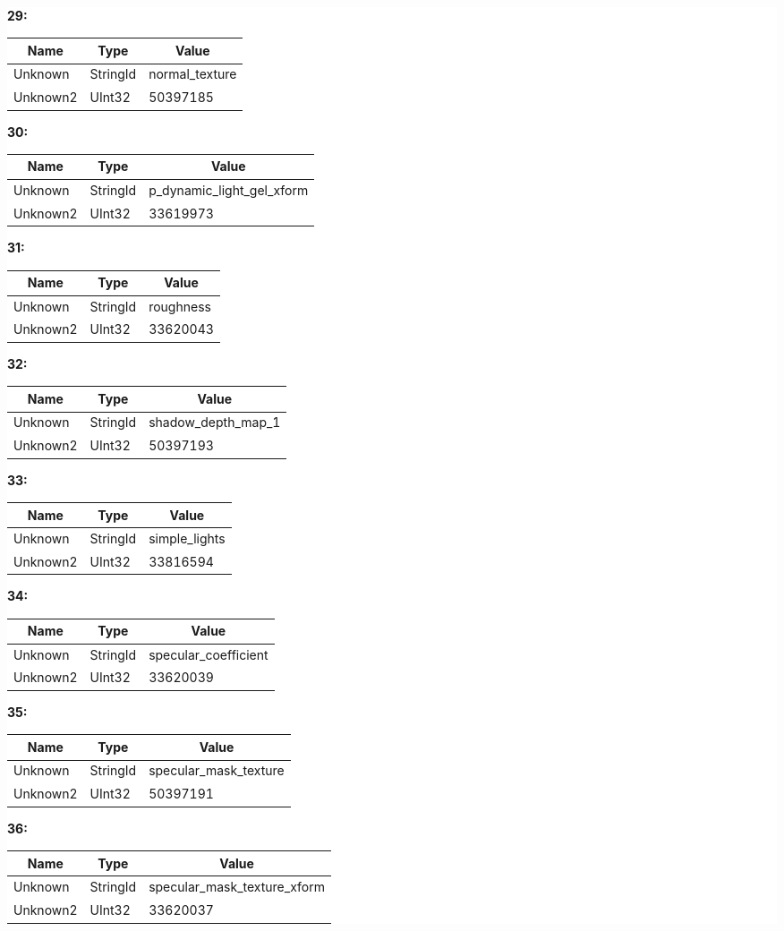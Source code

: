 
**29:**

Name	| Type	| Value
---	|---	|---	|
Unknown	|StringId	|normal_texture
Unknown2	|UInt32	|50397185


**30:**

Name	| Type	| Value
---	|---	|---	|
Unknown	|StringId	|p_dynamic_light_gel_xform
Unknown2	|UInt32	|33619973


**31:**

Name	| Type	| Value
---	|---	|---	|
Unknown	|StringId	|roughness
Unknown2	|UInt32	|33620043


**32:**

Name	| Type	| Value
---	|---	|---	|
Unknown	|StringId	|shadow_depth_map_1
Unknown2	|UInt32	|50397193


**33:**

Name	| Type	| Value
---	|---	|---	|
Unknown	|StringId	|simple_lights
Unknown2	|UInt32	|33816594


**34:**

Name	| Type	| Value
---	|---	|---	|
Unknown	|StringId	|specular_coefficient
Unknown2	|UInt32	|33620039


**35:**

Name	| Type	| Value
---	|---	|---	|
Unknown	|StringId	|specular_mask_texture
Unknown2	|UInt32	|50397191


**36:**

Name	| Type	| Value
---	|---	|---	|
Unknown	|StringId	|specular_mask_texture_xform
Unknown2	|UInt32	|33620037
